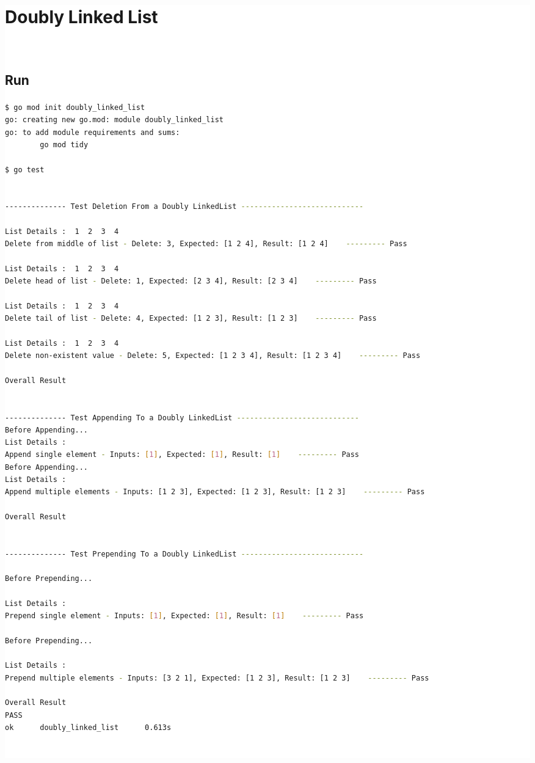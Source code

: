 # Doubly Linked List

<br>

## Run

```bash
$ go mod init doubly_linked_list
go: creating new go.mod: module doubly_linked_list
go: to add module requirements and sums:
        go mod tidy

$ go test


-------------- Test Deletion From a Doubly LinkedList ----------------------------

List Details :  1  2  3  4 
Delete from middle of list - Delete: 3, Expected: [1 2 4], Result: [1 2 4]    --------- Pass

List Details :  1  2  3  4 
Delete head of list - Delete: 1, Expected: [2 3 4], Result: [2 3 4]    --------- Pass

List Details :  1  2  3  4 
Delete tail of list - Delete: 4, Expected: [1 2 3], Result: [1 2 3]    --------- Pass

List Details :  1  2  3  4 
Delete non-existent value - Delete: 5, Expected: [1 2 3 4], Result: [1 2 3 4]    --------- Pass

Overall Result


-------------- Test Appending To a Doubly LinkedList ----------------------------
Before Appending...
List Details : 
Append single element - Inputs: [1], Expected: [1], Result: [1]    --------- Pass
Before Appending...
List Details : 
Append multiple elements - Inputs: [1 2 3], Expected: [1 2 3], Result: [1 2 3]    --------- Pass

Overall Result


-------------- Test Prepending To a Doubly LinkedList ----------------------------

Before Prepending...

List Details : 
Prepend single element - Inputs: [1], Expected: [1], Result: [1]    --------- Pass

Before Prepending...

List Details : 
Prepend multiple elements - Inputs: [3 2 1], Expected: [1 2 3], Result: [1 2 3]    --------- Pass

Overall Result
PASS
ok      doubly_linked_list      0.613s




```